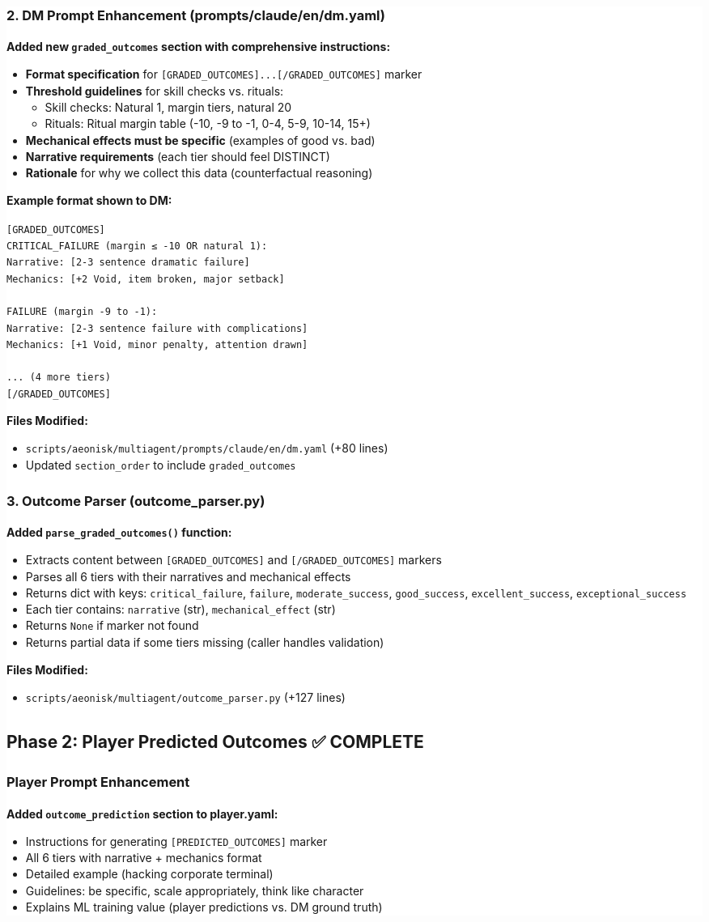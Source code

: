 ### 2. DM Prompt Enhancement (prompts/claude/en/dm.yaml)

**Added new `graded_outcomes` section with comprehensive instructions:**

- **Format specification** for `[GRADED_OUTCOMES]...[/GRADED_OUTCOMES]` marker
- **Threshold guidelines** for skill checks vs. rituals:
  - Skill checks: Natural 1, margin tiers, natural 20
  - Rituals: Ritual margin table (-10, -9 to -1, 0-4, 5-9, 10-14, 15+)
- **Mechanical effects must be specific** (examples of good vs. bad)
- **Narrative requirements** (each tier should feel DISTINCT)
- **Rationale** for why we collect this data (counterfactual reasoning)

**Example format shown to DM:**
```
[GRADED_OUTCOMES]
CRITICAL_FAILURE (margin ≤ -10 OR natural 1):
Narrative: [2-3 sentence dramatic failure]
Mechanics: [+2 Void, item broken, major setback]

FAILURE (margin -9 to -1):
Narrative: [2-3 sentence failure with complications]
Mechanics: [+1 Void, minor penalty, attention drawn]

... (4 more tiers)
[/GRADED_OUTCOMES]
```

**Files Modified:**
- `scripts/aeonisk/multiagent/prompts/claude/en/dm.yaml` (+80 lines)
- Updated `section_order` to include `graded_outcomes`

### 3. Outcome Parser (outcome_parser.py)

**Added `parse_graded_outcomes()` function:**

- Extracts content between `[GRADED_OUTCOMES]` and `[/GRADED_OUTCOMES]` markers
- Parses all 6 tiers with their narratives and mechanical effects
- Returns dict with keys: `critical_failure`, `failure`, `moderate_success`, `good_success`, `excellent_success`, `exceptional_success`
- Each tier contains: `narrative` (str), `mechanical_effect` (str)
- Returns `None` if marker not found
- Returns partial data if some tiers missing (caller handles validation)

**Files Modified:**
- `scripts/aeonisk/multiagent/outcome_parser.py` (+127 lines)

## Phase 2: Player Predicted Outcomes ✅ COMPLETE

### Player Prompt Enhancement

**Added `outcome_prediction` section to player.yaml:**
- Instructions for generating `[PREDICTED_OUTCOMES]` marker
- All 6 tiers with narrative + mechanics format
- Detailed example (hacking corporate terminal)
- Guidelines: be specific, scale appropriately, think like character
- Explains ML training value (player predictions vs. DM ground truth)
